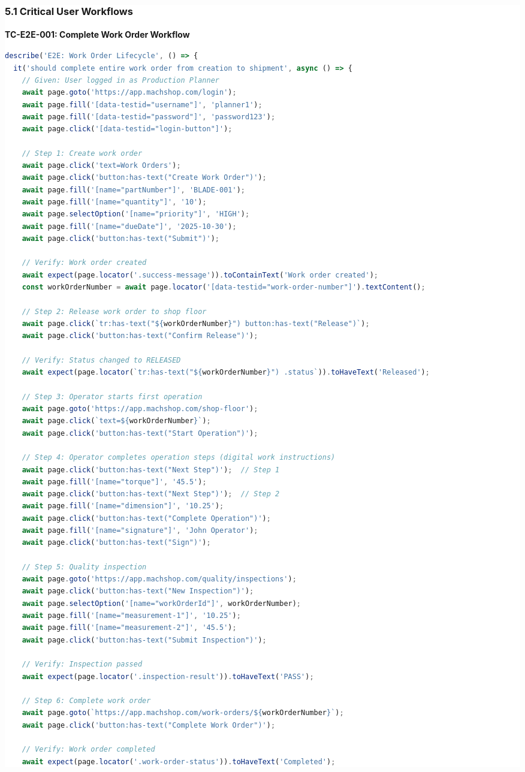 ### 5.1 Critical User Workflows

**TC-E2E-001: Complete Work Order Workflow**
```typescript
describe('E2E: Work Order Lifecycle', () => {
  it('should complete entire work order from creation to shipment', async () => {
    // Given: User logged in as Production Planner
    await page.goto('https://app.machshop.com/login');
    await page.fill('[data-testid="username"]', 'planner1');
    await page.fill('[data-testid="password"]', 'password123');
    await page.click('[data-testid="login-button"]');

    // Step 1: Create work order
    await page.click('text=Work Orders');
    await page.click('button:has-text("Create Work Order")');
    await page.fill('[name="partNumber"]', 'BLADE-001');
    await page.fill('[name="quantity"]', '10');
    await page.selectOption('[name="priority"]', 'HIGH');
    await page.fill('[name="dueDate"]', '2025-10-30');
    await page.click('button:has-text("Submit")');

    // Verify: Work order created
    await expect(page.locator('.success-message')).toContainText('Work order created');
    const workOrderNumber = await page.locator('[data-testid="work-order-number"]').textContent();

    // Step 2: Release work order to shop floor
    await page.click(`tr:has-text("${workOrderNumber}") button:has-text("Release")`);
    await page.click('button:has-text("Confirm Release")');

    // Verify: Status changed to RELEASED
    await expect(page.locator(`tr:has-text("${workOrderNumber}") .status`)).toHaveText('Released');

    // Step 3: Operator starts first operation
    await page.goto('https://app.machshop.com/shop-floor');
    await page.click(`text=${workOrderNumber}`);
    await page.click('button:has-text("Start Operation")');

    // Step 4: Operator completes operation steps (digital work instructions)
    await page.click('button:has-text("Next Step")');  // Step 1
    await page.fill('[name="torque"]', '45.5');
    await page.click('button:has-text("Next Step")');  // Step 2
    await page.fill('[name="dimension"]', '10.25');
    await page.click('button:has-text("Complete Operation")');
    await page.fill('[name="signature"]', 'John Operator');
    await page.click('button:has-text("Sign")');

    // Step 5: Quality inspection
    await page.goto('https://app.machshop.com/quality/inspections');
    await page.click('button:has-text("New Inspection")');
    await page.selectOption('[name="workOrderId"]', workOrderNumber);
    await page.fill('[name="measurement-1"]', '10.25');
    await page.fill('[name="measurement-2"]', '45.5');
    await page.click('button:has-text("Submit Inspection")');

    // Verify: Inspection passed
    await expect(page.locator('.inspection-result')).toHaveText('PASS');

    // Step 6: Complete work order
    await page.goto(`https://app.machshop.com/work-orders/${workOrderNumber}`);
    await page.click('button:has-text("Complete Work Order")');

    // Verify: Work order completed
    await expect(page.locator('.work-order-status')).toHaveText('Completed');
```